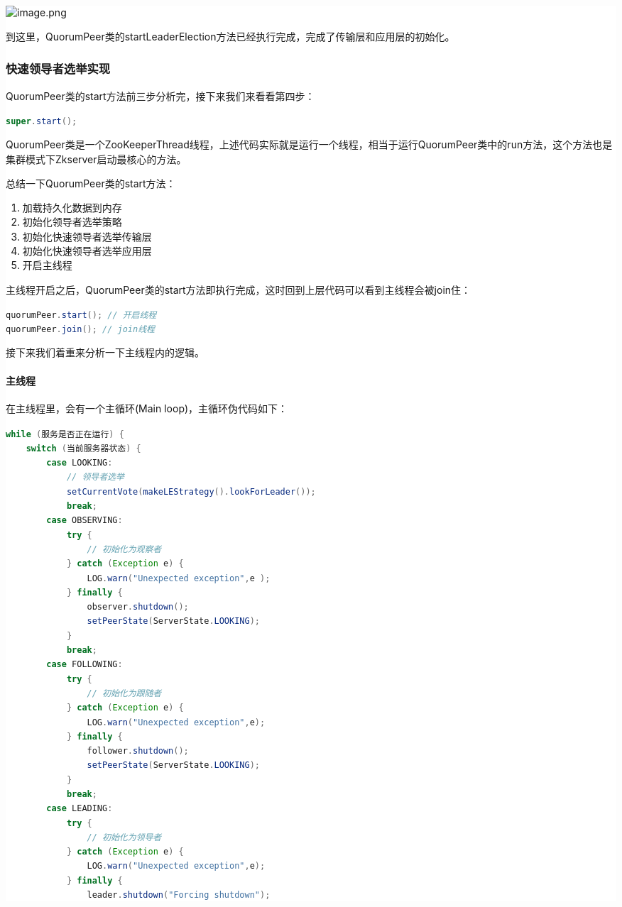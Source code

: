 ![image.png](https://gitee.com/xudongyin/img/raw/master/img/20201104213508.png)

到这里，QuorumPeer类的startLeaderElection方法已经执行完成，完成了传输层和应用层的初始化。

### 快速领导者选举实现

QuorumPeer类的start方法前三步分析完，接下来我们来看看第四步：

```java
super.start();
```

QuorumPeer类是一个ZooKeeperThread线程，上述代码实际就是运行一个线程，相当于运行QuorumPeer类中的run方法，这个方法也是集群模式下Zkserver启动最核心的方法。

总结一下QuorumPeer类的start方法：

1. 加载持久化数据到内存
2. 初始化领导者选举策略
3. 初始化快速领导者选举传输层
4. 初始化快速领导者选举应用层
5. 开启主线程

主线程开启之后，QuorumPeer类的start方法即执行完成，这时回到上层代码可以看到主线程会被join住：

```java
quorumPeer.start(); // 开启线程
quorumPeer.join(); // join线程
```

接下来我们着重来分析一下主线程内的逻辑。

#### 主线程

在主线程里，会有一个主循环(Main loop)，主循环伪代码如下：

```java
while (服务是否正在运行) {
    switch (当前服务器状态) {
        case LOOKING:
            // 领导者选举
            setCurrentVote(makeLEStrategy().lookForLeader());
            break;
        case OBSERVING:
            try {
                // 初始化为观察者
            } catch (Exception e) {
                LOG.warn("Unexpected exception",e );                        
            } finally {
                observer.shutdown();
                setPeerState(ServerState.LOOKING);
            }
            break;
        case FOLLOWING:
            try {
                // 初始化为跟随者
            } catch (Exception e) {
                LOG.warn("Unexpected exception",e);
            } finally {
                follower.shutdown();
                setPeerState(ServerState.LOOKING);
            }
            break;
        case LEADING:
            try {
                // 初始化为领导者
            } catch (Exception e) {
                LOG.warn("Unexpected exception",e);
            } finally {
                leader.shutdown("Forcing shutdown");
```